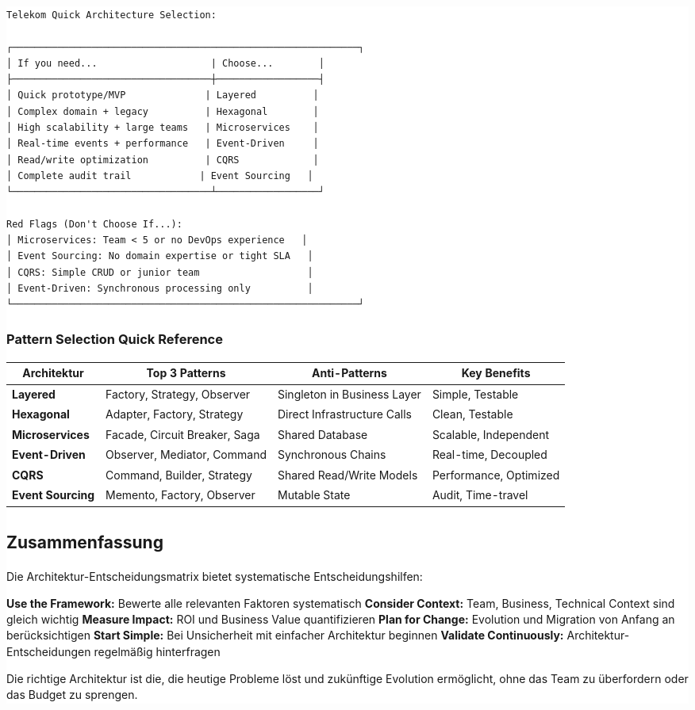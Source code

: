 ```
Telekom Quick Architecture Selection:

┌─────────────────────────────────────────────────────────────┐
│ If you need...                    | Choose...        │
├───────────────────────────────────┼──────────────────┤
│ Quick prototype/MVP              | Layered          │
│ Complex domain + legacy          | Hexagonal        │
│ High scalability + large teams   | Microservices    │
│ Real-time events + performance   | Event-Driven     │
│ Read/write optimization          | CQRS             │
│ Complete audit trail            | Event Sourcing   │
└───────────────────────────────────┴──────────────────┘

Red Flags (Don't Choose If...):
│ Microservices: Team < 5 or no DevOps experience   │
│ Event Sourcing: No domain expertise or tight SLA   │
│ CQRS: Simple CRUD or junior team                   │
│ Event-Driven: Synchronous processing only          │
└─────────────────────────────────────────────────────────────┘
```

### Pattern Selection Quick Reference

| Architektur | Top 3 Patterns | Anti-Patterns | Key Benefits |
|-------------|---------------|---------------|-------------|
| **Layered** | Factory, Strategy, Observer | Singleton in Business Layer | Simple, Testable |
| **Hexagonal** | Adapter, Factory, Strategy | Direct Infrastructure Calls | Clean, Testable |
| **Microservices** | Facade, Circuit Breaker, Saga | Shared Database | Scalable, Independent |
| **Event-Driven** | Observer, Mediator, Command | Synchronous Chains | Real-time, Decoupled |
| **CQRS** | Command, Builder, Strategy | Shared Read/Write Models | Performance, Optimized |
| **Event Sourcing** | Memento, Factory, Observer | Mutable State | Audit, Time-travel |

## Zusammenfassung

Die Architektur-Entscheidungsmatrix bietet systematische Entscheidungshilfen:

**Use the Framework:** Bewerte alle relevanten Faktoren systematisch
**Consider Context:** Team, Business, Technical Context sind gleich wichtig
**Measure Impact:** ROI und Business Value quantifizieren
**Plan for Change:** Evolution und Migration von Anfang an berücksichtigen
**Start Simple:** Bei Unsicherheit mit einfacher Architektur beginnen
**Validate Continuously:** Architektur-Entscheidungen regelmäßig hinterfragen

Die richtige Architektur ist die, die heutige Probleme löst und zukünftige Evolution ermöglicht, ohne das Team zu überfordern oder das Budget zu sprengen.